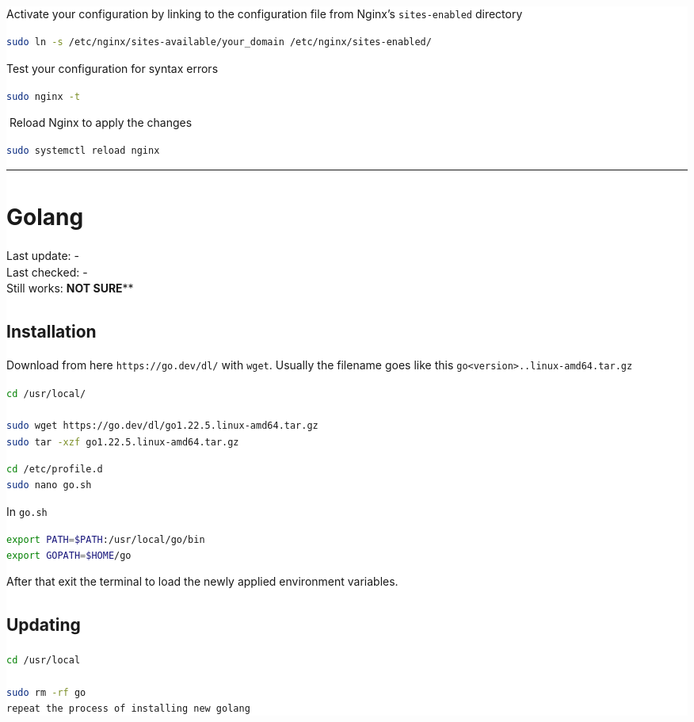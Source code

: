 Activate your configuration by linking to the configuration file from Nginx’s `sites-enabled` directory

```bash
sudo ln -s /etc/nginx/sites-available/your_domain /etc/nginx/sites-enabled/
```

Test your configuration for syntax errors

```bash
sudo nginx -t
```

 Reload Nginx to apply the changes

```bash
sudo systemctl reload nginx
```

----

# Golang

Last update: - \
Last checked: - \
Still works: **NOT SURE****

## Installation

Download from here `https://go.dev/dl/` with `wget`. Usually the filename goes like this
`go<version>..linux-amd64.tar.gz`

```bash
cd /usr/local/

sudo wget https://go.dev/dl/go1.22.5.linux-amd64.tar.gz
sudo tar -xzf go1.22.5.linux-amd64.tar.gz
```

```bash
cd /etc/profile.d
sudo nano go.sh
```

In `go.sh`

```bash
export PATH=$PATH:/usr/local/go/bin
export GOPATH=$HOME/go
```

After that exit the terminal to load the newly applied environment variables.

## Updating

```bash
cd /usr/local

sudo rm -rf go
repeat the process of installing new golang
```

